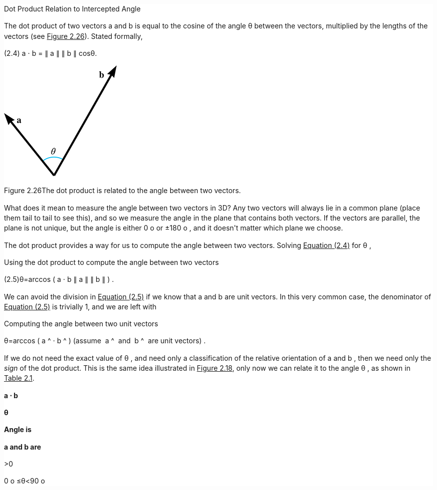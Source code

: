 Dot Product Relation to Intercepted Angle

The dot product of two vectors a and b is equal to the cosine of the angle θ between the vectors, multiplied by the lengths of the vectors (see [Figure 2.26](#dot_product)). Stated formally,

(2.4) a ⋅ b \= ∥ a ∥ ∥ b ∥ cos⁡θ.

![](./images/dot_product.png)

Figure 2.26The dot product is related to the angle between two vectors.

What does it mean to measure the angle between two vectors in 3D? Any two vectors will always lie in a common plane (place them tail to tail to see this), and so we measure the angle in the plane that contains both vectors. If the vectors are parallel, the plane is not unique, but the angle is either 0 o or ±180 o , and it doesn't matter which plane we choose.

The dot product provides a way for us to compute the angle between two vectors. Solving [Equation (2.4)](#dot_product) for θ ,

Using the dot product to compute the angle between two vectors

(2.5)θ\=arccos⁡ ( a ⋅ b ∥ a ∥ ∥ b ∥ ) .

We can avoid the division in [Equation (2.5)](#dot_product_computing_angle) if we know that a and b are unit vectors. In this very common case, the denominator of [Equation (2.5)](#dot_product_computing_angle) is trivially 1, and we are left with

Computing the angle between two unit vectors

θ\=arccos⁡ ( a ^ ⋅ b ^ ) (assume  a ^  and  b ^  are unit vectors) .

If we do not need the exact value of θ , and need only a classification of the relative orientation of a and b , then we need only the _sign_ of the dot product. This is the same idea illustrated in [Figure 2.18](#dot_product_project_signs), only now we can relate it to the angle θ , as shown in [Table 2.1](#sign_of_dot_product).

**a ⋅ b**

**θ**

**Angle is**

**a and b are**

\>0

0 o ≤θ<90 o
